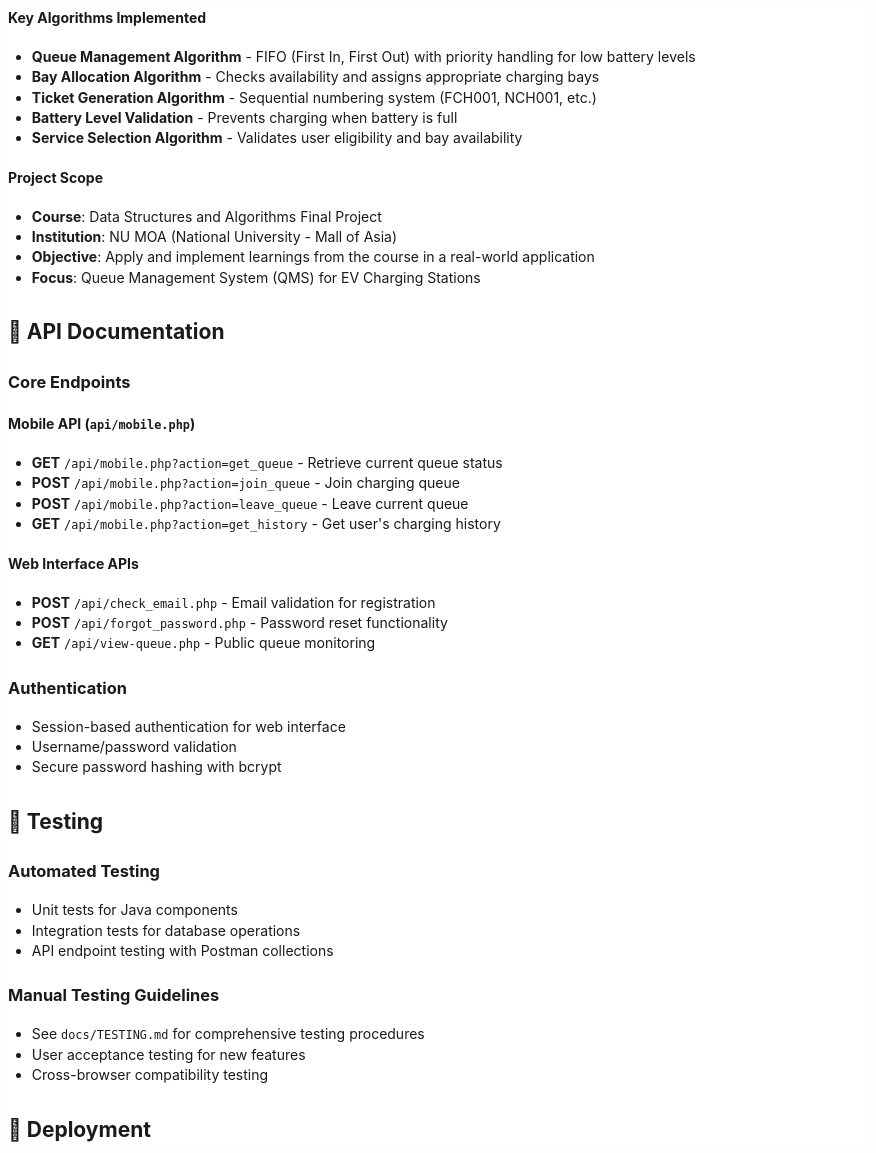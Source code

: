 #### Key Algorithms Implemented
- **Queue Management Algorithm** - FIFO (First In, First Out) with priority handling for low battery levels
- **Bay Allocation Algorithm** - Checks availability and assigns appropriate charging bays
- **Ticket Generation Algorithm** - Sequential numbering system (FCH001, NCH001, etc.)
- **Battery Level Validation** - Prevents charging when battery is full
- **Service Selection Algorithm** - Validates user eligibility and bay availability

#### Project Scope
- **Course**: Data Structures and Algorithms Final Project
- **Institution**: NU MOA (National University - Mall of Asia)
- **Objective**: Apply and implement learnings from the course in a real-world application
- **Focus**: Queue Management System (QMS) for EV Charging Stations

## 🔄 API Documentation

### Core Endpoints

#### Mobile API (`api/mobile.php`)
- **GET** `/api/mobile.php?action=get_queue` - Retrieve current queue status
- **POST** `/api/mobile.php?action=join_queue` - Join charging queue
- **POST** `/api/mobile.php?action=leave_queue` - Leave current queue
- **GET** `/api/mobile.php?action=get_history` - Get user's charging history

#### Web Interface APIs
- **POST** `/api/check_email.php` - Email validation for registration
- **POST** `/api/forgot_password.php` - Password reset functionality
- **GET** `/api/view-queue.php` - Public queue monitoring

### Authentication
- Session-based authentication for web interface
- Username/password validation
- Secure password hashing with bcrypt

## 🧪 Testing

### Automated Testing
- Unit tests for Java components
- Integration tests for database operations
- API endpoint testing with Postman collections

### Manual Testing Guidelines
- See `docs/TESTING.md` for comprehensive testing procedures
- User acceptance testing for new features
- Cross-browser compatibility testing

## 🚀 Deployment
